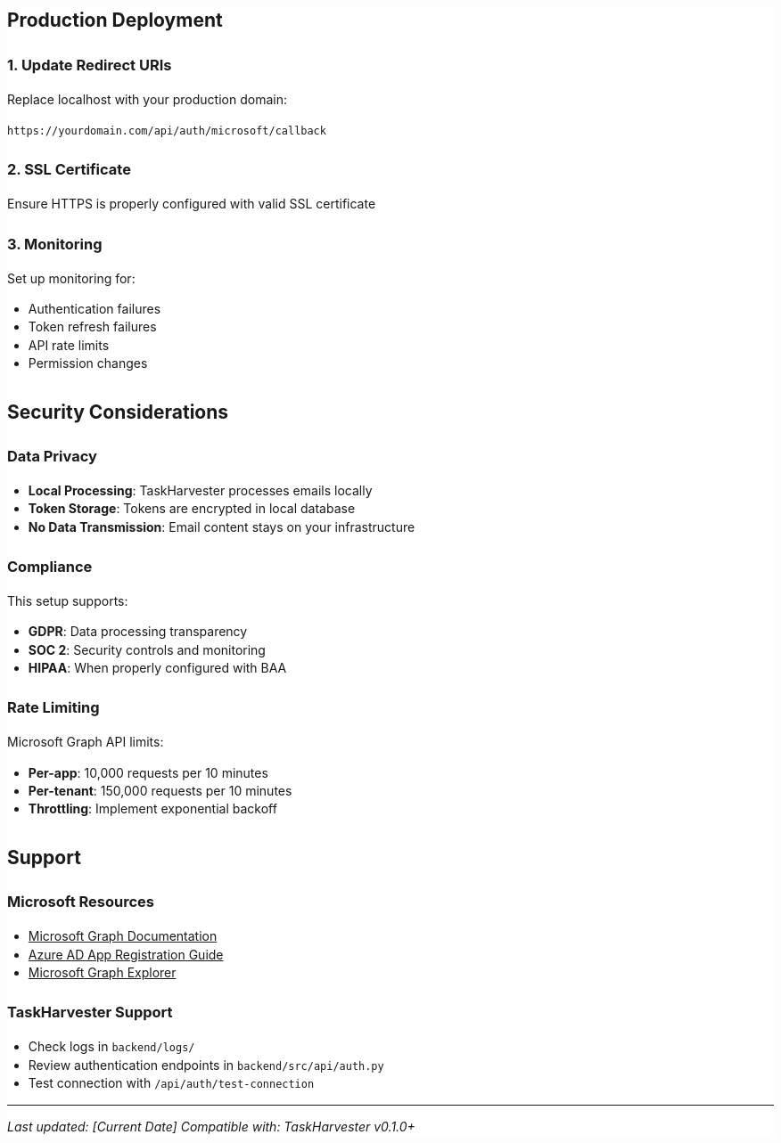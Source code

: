 ## Production Deployment

### 1. Update Redirect URIs
Replace localhost with your production domain:
```
https://yourdomain.com/api/auth/microsoft/callback
```

### 2. SSL Certificate
Ensure HTTPS is properly configured with valid SSL certificate

### 3. Monitoring
Set up monitoring for:
- Authentication failures
- Token refresh failures
- API rate limits
- Permission changes

## Security Considerations

### Data Privacy
- **Local Processing**: TaskHarvester processes emails locally
- **Token Storage**: Tokens are encrypted in local database
- **No Data Transmission**: Email content stays on your infrastructure

### Compliance
This setup supports:
- **GDPR**: Data processing transparency
- **SOC 2**: Security controls and monitoring
- **HIPAA**: When properly configured with BAA

### Rate Limiting
Microsoft Graph API limits:
- **Per-app**: 10,000 requests per 10 minutes
- **Per-tenant**: 150,000 requests per 10 minutes
- **Throttling**: Implement exponential backoff

## Support

### Microsoft Resources
- [Microsoft Graph Documentation](https://docs.microsoft.com/en-us/graph/)
- [Azure AD App Registration Guide](https://docs.microsoft.com/en-us/azure/active-directory/develop/)
- [Microsoft Graph Explorer](https://developer.microsoft.com/en-us/graph/graph-explorer)

### TaskHarvester Support
- Check logs in `backend/logs/`
- Review authentication endpoints in `backend/src/api/auth.py`
- Test connection with `/api/auth/test-connection`

---

*Last updated: [Current Date]*
*Compatible with: TaskHarvester v0.1.0+*